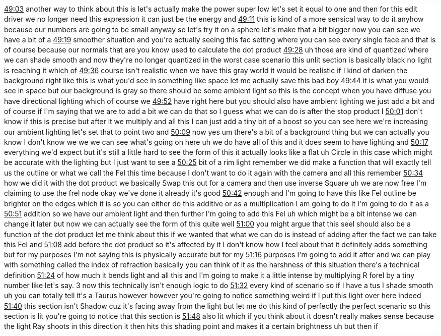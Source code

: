 [49:03](https://www.youtube.com/watch?v=HDBZ7CwlfIs&t=2943) another way to think about this is let's actually make the power super low let's set it equal to one and then for this edit driver we no longer need this expression it can just be the energy and 
[49:11](https://www.youtube.com/watch?v=HDBZ7CwlfIs&t=2951) this is kind of a more sensical way to do it anyhow because our numbers are going to be small anyway so let's try it on a sphere let's make that a bit bigger now you can see we have a bit of a 
[49:19](https://www.youtube.com/watch?v=HDBZ7CwlfIs&t=2959) smoother situation and you're actually seeing this fac setting where you can see every single face and that is of course because our normals that are you know used to calculate the dot product 
[49:28](https://www.youtube.com/watch?v=HDBZ7CwlfIs&t=2968) uh those are kind of quantized where we can shade smooth and now they're no longer quantized in the worst case scenario this unlit section is basically black no light is reaching it which of 
[49:36](https://www.youtube.com/watch?v=HDBZ7CwlfIs&t=2976) course isn't realistic when we have this gray world it would be realistic if I kind of darken the background right like this is what you'd see in something like space let me actually save this bad boy 
[49:44](https://www.youtube.com/watch?v=HDBZ7CwlfIs&t=2984) it is what you would see in space but our background is gray so there should be some ambient light so this is the concept when you have diffuse you have directional lighting which of course we 
[49:52](https://www.youtube.com/watch?v=HDBZ7CwlfIs&t=2992) have right here but you should also have ambient lighting we just add a bit and of course if I'm saying that we are to add a bit we can do that so I guess what we can do is after the stop product I 
[50:01](https://www.youtube.com/watch?v=HDBZ7CwlfIs&t=3001) don't know if this is precise but after it we multiply and all this I can just add a tiny bit of a boost so you can see here we're increasing our ambient lighting let's set that to point two and 
[50:09](https://www.youtube.com/watch?v=HDBZ7CwlfIs&t=3009) now yes um there's a bit of a background thing but we can actually you know I don't know we we we can see what's going on here uh we do have all of this and it does seem to have lighting and 
[50:17](https://www.youtube.com/watch?v=HDBZ7CwlfIs&t=3017) everything we'd expect but it's still a little hard to see the form of this it actually looks like a flat uh Circle in this case which might be accurate with the lighting but I just want to see a 
[50:25](https://www.youtube.com/watch?v=HDBZ7CwlfIs&t=3025) bit of a rim light remember we did make a function that will exactly tell us the outline or what we call the Fel this time because I don't want to do it again with the camera and all this remember 
[50:34](https://www.youtube.com/watch?v=HDBZ7CwlfIs&t=3034) how we did it with the dot product we basically Swap this out for a camera and then use inverse Square uh we are now free I'm claiming to use the frel node okay we've done it already it's good 
[50:42](https://www.youtube.com/watch?v=HDBZ7CwlfIs&t=3042) enough and I'm going to have this like Fel outline be brighter on the edges which it is so you can either do this additive or as a multiplication I am going to do it I'm going to do it as a 
[50:51](https://www.youtube.com/watch?v=HDBZ7CwlfIs&t=3051) addition so we have our ambient light and then further I'm going to add this Fel uh which might be a bit intense we can change it later but now we can actually see the form of this quite well 
[51:00](https://www.youtube.com/watch?v=HDBZ7CwlfIs&t=3060) you might argue that this seel should also be a function of the dot product let me think about this if we wanted that what we can do is instead of adding after the fact we can take this Fel and 
[51:08](https://www.youtube.com/watch?v=HDBZ7CwlfIs&t=3068) add before the dot product so it's affected by it I don't know how I feel about that it definitely adds something but for my purposes I'm not saying this is physically accurate but for my 
[51:16](https://www.youtube.com/watch?v=HDBZ7CwlfIs&t=3076) purposes I'm going to add it after and we can play with something called the index of refraction basically you can think of it as the harshness of this situation there's a technical definition 
[51:24](https://www.youtube.com/watch?v=HDBZ7CwlfIs&t=3084) of how much it bends light and all this and I'm going to make it a little intense by multiplying R forel by a tiny number like let's say. 3 now this technically isn't enough logic to do 
[51:32](https://www.youtube.com/watch?v=HDBZ7CwlfIs&t=3092) every kind of scenario so if I have a tus I shade smooth uh you can totally tell it's a Taurus however however you're going to notice something weird if I put this light over here indeed 
[51:40](https://www.youtube.com/watch?v=HDBZ7CwlfIs&t=3100) this section isn't Shadow cuz it's facing away from the light but let me do this kind of perfectly the perfect scenario so this section is lit you're going to notice that this section is 
[51:48](https://www.youtube.com/watch?v=HDBZ7CwlfIs&t=3108) also lit which if you think about it doesn't really makes sense because the light Ray shoots in this direction it then hits this shading point and makes it a certain brightness uh but then if 